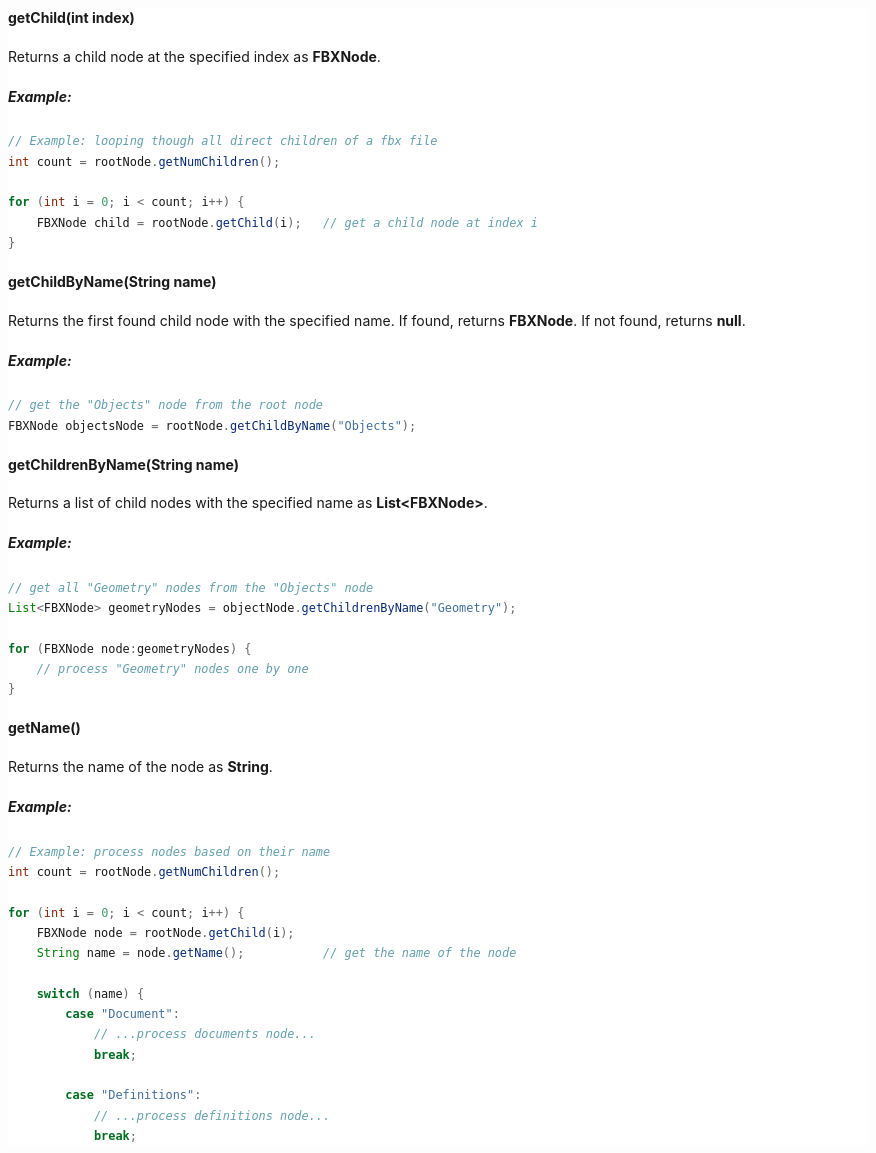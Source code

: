 

#### getChild(int index)

Returns a child node at the specified index as **FBXNode**.

##### Example:

```java
// Example: looping though all direct children of a fbx file
int count = rootNode.getNumChildren();

for (int i = 0; i < count; i++) {
    FBXNode child = rootNode.getChild(i);	// get a child node at index i
}
```



#### getChildByName(String name)

Returns the first found child node with the specified name. If found, returns **FBXNode**. If not found, returns **null**.

##### Example:

```java
// get the "Objects" node from the root node
FBXNode objectsNode = rootNode.getChildByName("Objects");
```



#### getChildrenByName(String name)

Returns a list of child nodes with the specified name as **List\<FBXNode\>**.

##### Example:

```java
// get all "Geometry" nodes from the "Objects" node
List<FBXNode> geometryNodes = objectNode.getChildrenByName("Geometry");

for (FBXNode node:geometryNodes) {
    // process "Geometry" nodes one by one
}
```



#### getName()

Returns the name of the node as **String**.

##### Example:

```java
// Example: process nodes based on their name
int count = rootNode.getNumChildren();

for (int i = 0; i < count; i++) {
    FBXNode node = rootNode.getChild(i);
    String name = node.getName();			// get the name of the node
    
    switch (name) {
        case "Document":
            // ...process documents node...
            break;
            
        case "Definitions":
            // ...process definitions node...
            break;
```